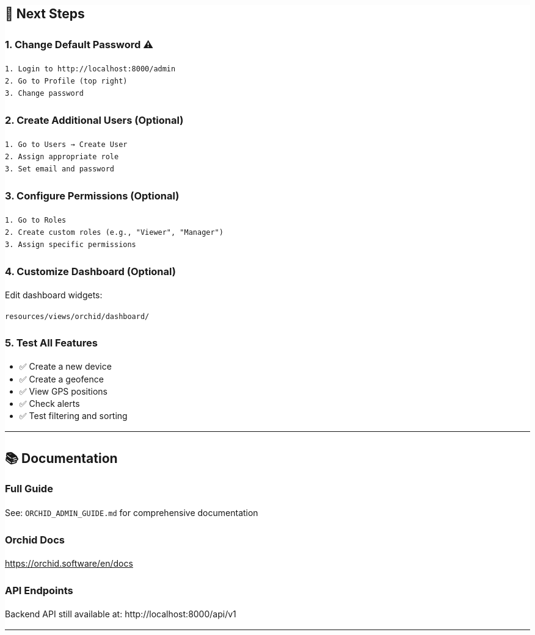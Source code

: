 ## 🚀 **Next Steps**

### 1. **Change Default Password** ⚠️
```
1. Login to http://localhost:8000/admin
2. Go to Profile (top right)
3. Change password
```

### 2. **Create Additional Users** (Optional)
```
1. Go to Users → Create User
2. Assign appropriate role
3. Set email and password
```

### 3. **Configure Permissions** (Optional)
```
1. Go to Roles
2. Create custom roles (e.g., "Viewer", "Manager")
3. Assign specific permissions
```

### 4. **Customize Dashboard** (Optional)
Edit dashboard widgets:
```
resources/views/orchid/dashboard/
```

### 5. **Test All Features**
- ✅ Create a new device
- ✅ Create a geofence
- ✅ View GPS positions
- ✅ Check alerts
- ✅ Test filtering and sorting

---

## 📚 **Documentation**

### **Full Guide**
See: `ORCHID_ADMIN_GUIDE.md` for comprehensive documentation

### **Orchid Docs**
https://orchid.software/en/docs

### **API Endpoints**
Backend API still available at: http://localhost:8000/api/v1

---
